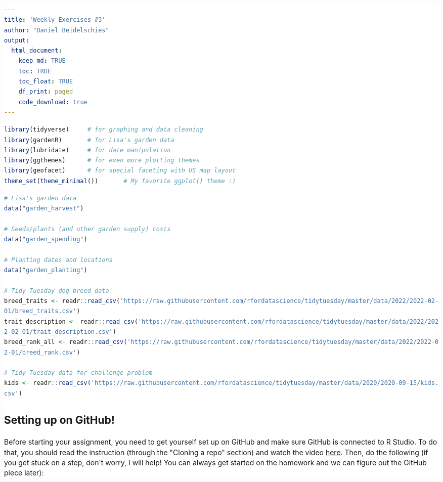 ```yaml
---
title: 'Weekly Exercises #3'
author: "Daniel Beidelschies"
output: 
  html_document:
    keep_md: TRUE
    toc: TRUE
    toc_float: TRUE
    df_print: paged
    code_download: true
---
```






```r
library(tidyverse)     # for graphing and data cleaning
library(gardenR)       # for Lisa's garden data
library(lubridate)     # for date manipulation
library(ggthemes)      # for even more plotting themes
library(geofacet)      # for special faceting with US map layout
theme_set(theme_minimal())       # My favorite ggplot() theme :)
```


```r
# Lisa's garden data
data("garden_harvest")

# Seeds/plants (and other garden supply) costs
data("garden_spending")

# Planting dates and locations
data("garden_planting")

# Tidy Tuesday dog breed data
breed_traits <- readr::read_csv('https://raw.githubusercontent.com/rfordatascience/tidytuesday/master/data/2022/2022-02-01/breed_traits.csv')
trait_description <- readr::read_csv('https://raw.githubusercontent.com/rfordatascience/tidytuesday/master/data/2022/2022-02-01/trait_description.csv')
breed_rank_all <- readr::read_csv('https://raw.githubusercontent.com/rfordatascience/tidytuesday/master/data/2022/2022-02-01/breed_rank.csv')

# Tidy Tuesday data for challenge problem
kids <- readr::read_csv('https://raw.githubusercontent.com/rfordatascience/tidytuesday/master/data/2020/2020-09-15/kids.csv')
```

## Setting up on GitHub!

Before starting your assignment, you need to get yourself set up on GitHub and make sure GitHub is connected to R Studio. To do that, you should read the instruction (through the "Cloning a repo" section) and watch the video [here](https://github.com/llendway/github_for_collaboration/blob/master/github_for_collaboration.md). Then, do the following (if you get stuck on a step, don't worry, I will help! You can always get started on the homework and we can figure out the GitHub piece later):
